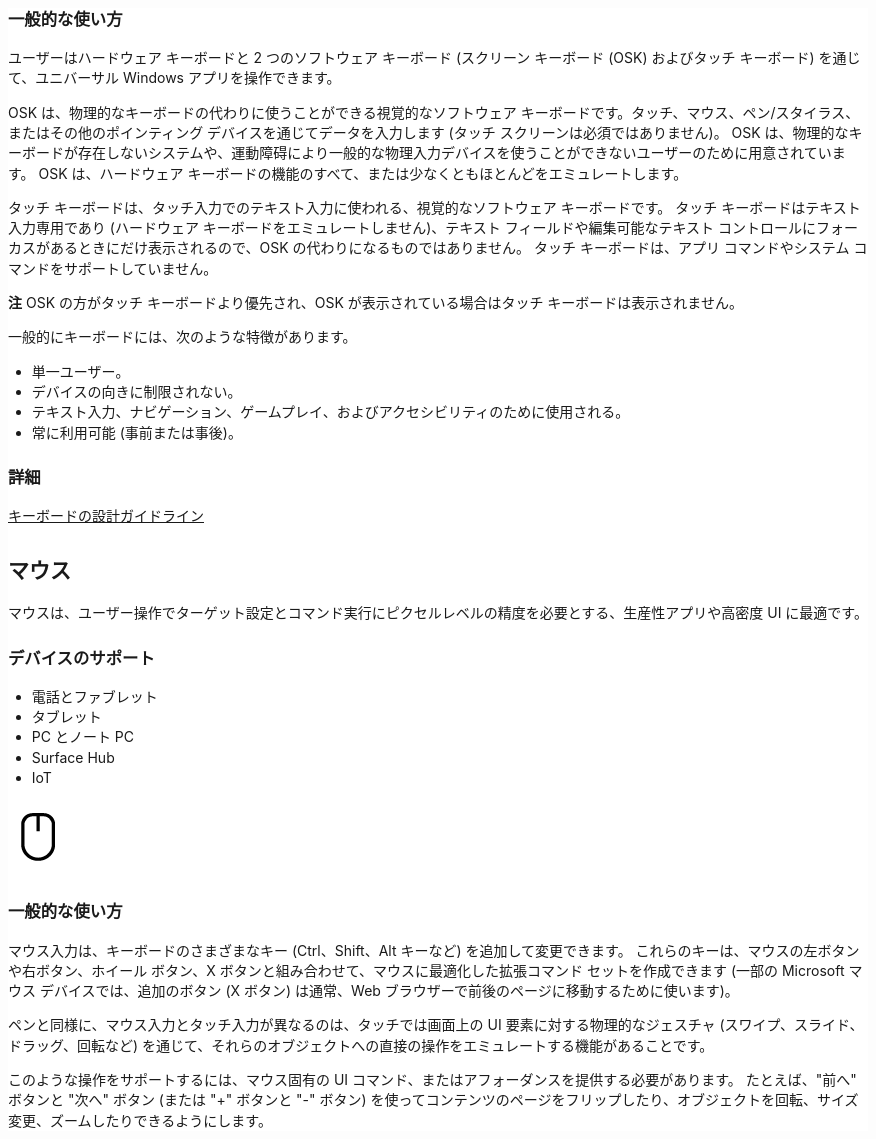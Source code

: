 ### 一般的な使い方

ユーザーはハードウェア キーボードと 2 つのソフトウェア キーボード (スクリーン キーボード (OSK) およびタッチ キーボード) を通じて、ユニバーサル Windows アプリを操作できます。

OSK は、物理的なキーボードの代わりに使うことができる視覚的なソフトウェア キーボードです。タッチ、マウス、ペン/スタイラス、またはその他のポインティング デバイスを通じてデータを入力します (タッチ スクリーンは必須ではありません)。 OSK は、物理的なキーボードが存在しないシステムや、運動障碍により一般的な物理入力デバイスを使うことができないユーザーのために用意されています。 OSK は、ハードウェア キーボードの機能のすべて、または少なくともほとんどをエミュレートします。

タッチ キーボードは、タッチ入力でのテキスト入力に使われる、視覚的なソフトウェア キーボードです。 タッチ キーボードはテキスト入力専用であり (ハードウェア キーボードをエミュレートしません)、テキスト フィールドや編集可能なテキスト コントロールにフォーカスがあるときにだけ表示されるので、OSK の代わりになるものではありません。 タッチ キーボードは、アプリ コマンドやシステム コマンドをサポートしていません。

**注**  OSK の方がタッチ キーボードより優先され、OSK が表示されている場合はタッチ キーボードは表示されません。

一般的にキーボードには、次のような特徴があります。

-   単一ユーザー。
-   デバイスの向きに制限されない。
-   テキスト入力、ナビゲーション、ゲームプレイ、およびアクセシビリティのために使用される。
-   常に利用可能 (事前または事後)。

### 詳細

[キーボードの設計ガイドライン](https://msdn.microsoft.com/library/windows/apps/hh972345)
 

## マウス

マウスは、ユーザー操作でターゲット設定とコマンド実行にピクセルレベルの精度を必要とする、生産性アプリや高密度 UI に最適です。

### デバイスのサポート

-   電話とファブレット
-   タブレット
-   PC とノート PC
-   Surface Hub
-   IoT

![マウス](images/input-interactions/icons-mouse01.png)

### 一般的な使い方

マウス入力は、キーボードのさまざまなキー (Ctrl、Shift、Alt キーなど) を追加して変更できます。 これらのキーは、マウスの左ボタンや右ボタン、ホイール ボタン、X ボタンと組み合わせて、マウスに最適化した拡張コマンド セットを作成できます  (一部の Microsoft マウス デバイスでは、追加のボタン (X ボタン) は通常、Web ブラウザーで前後のページに移動するために使います)。

ペンと同様に、マウス入力とタッチ入力が異なるのは、タッチでは画面上の UI 要素に対する物理的なジェスチャ (スワイプ、スライド、ドラッグ、回転など) を通じて、それらのオブジェクトへの直接の操作をエミュレートする機能があることです。

このような操作をサポートするには、マウス固有の UI コマンド、またはアフォーダンスを提供する必要があります。 たとえば、"前へ" ボタンと "次へ" ボタン (または "+" ボタンと "-" ボタン) を使ってコンテンツのページをフリップしたり、オブジェクトを回転、サイズ変更、ズームしたりできるようにします。
